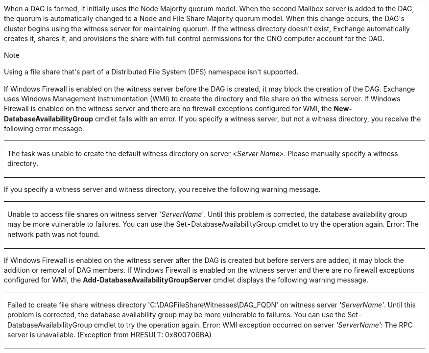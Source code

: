 When a DAG is formed, it initially uses the Node Majority quorum model. When the second Mailbox server is added to the DAG, the quorum is automatically changed to a Node and File Share Majority quorum model. When this change occurs, the DAG's cluster begins using the witness server for maintaining quorum. If the witness directory doesn't exist, Exchange automatically creates it, shares it, and provisions the share with full control permissions for the CNO computer account for the DAG.


> [!NOTE]
> Using a file share that's part of a Distributed File System (DFS) namespace isn't supported.



If Windows Firewall is enabled on the witness server before the DAG is created, it may block the creation of the DAG. Exchange uses Windows Management Instrumentation (WMI) to create the directory and file share on the witness server. If Windows Firewall is enabled on the witness server and there are no firewall exceptions configured for WMI, the **New-DatabaseAvailabilityGroup** cmdlet fails with an error. If you specify a witness server, but not a witness directory, you receive the following error message.


<table>
<colgroup>
<col style="width: 100%" />
</colgroup>
<tbody>
<tr class="odd">
<td><p>The task was unable to create the default witness directory on server &lt;<em>Server Name</em>&gt;. Please manually specify a witness directory.</p></td>
</tr>
</tbody>
</table>


If you specify a witness server and witness directory, you receive the following warning message.


<table>
<colgroup>
<col style="width: 100%" />
</colgroup>
<tbody>
<tr class="odd">
<td><p>Unable to access file shares on witness server '<em>ServerName</em>'. Until this problem is corrected, the database availability group may be more vulnerable to failures. You can use the Set-DatabaseAvailabilityGroup cmdlet to try the operation again. Error: The network path was not found.</p></td>
</tr>
</tbody>
</table>


If Windows Firewall is enabled on the witness server after the DAG is created but before servers are added, it may block the addition or removal of DAG members. If Windows Firewall is enabled on the witness server and there are no firewall exceptions configured for WMI, the **Add-DatabaseAvailabilityGroupServer** cmdlet displays the following warning message.


<table>
<colgroup>
<col style="width: 100%" />
</colgroup>
<tbody>
<tr class="odd">
<td><p>Failed to create file share witness directory 'C:\DAGFileShareWitnesses\DAG_FQDN' on witness server <em>'ServerName'</em>. Until this problem is corrected, the database availability group may be more vulnerable to failures. You can use the Set-DatabaseAvailabilityGroup cmdlet to try the operation again. Error: WMI exception occurred on server <em>'ServerName'</em>: The RPC server is unavailable. (Exception from HRESULT: 0x800706BA)</p></td>
</tr>
</tbody>